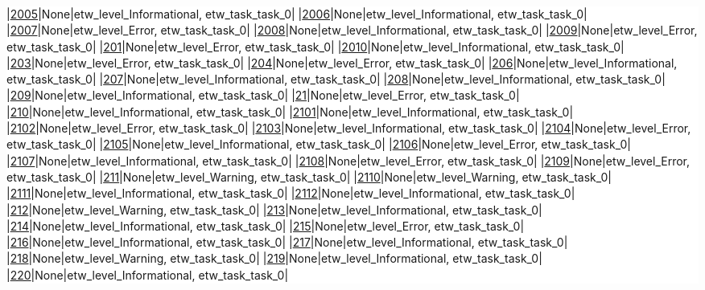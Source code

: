 |[2005](events/event-2005.md)|None|etw_level_Informational, etw_task_task_0|
|[2006](events/event-2006.md)|None|etw_level_Informational, etw_task_task_0|
|[2007](events/event-2007.md)|None|etw_level_Error, etw_task_task_0|
|[2008](events/event-2008.md)|None|etw_level_Informational, etw_task_task_0|
|[2009](events/event-2009.md)|None|etw_level_Error, etw_task_task_0|
|[201](events/event-201.md)|None|etw_level_Error, etw_task_task_0|
|[2010](events/event-2010.md)|None|etw_level_Informational, etw_task_task_0|
|[203](events/event-203.md)|None|etw_level_Error, etw_task_task_0|
|[204](events/event-204.md)|None|etw_level_Error, etw_task_task_0|
|[206](events/event-206.md)|None|etw_level_Informational, etw_task_task_0|
|[207](events/event-207.md)|None|etw_level_Informational, etw_task_task_0|
|[208](events/event-208.md)|None|etw_level_Informational, etw_task_task_0|
|[209](events/event-209.md)|None|etw_level_Informational, etw_task_task_0|
|[21](events/event-21.md)|None|etw_level_Error, etw_task_task_0|
|[210](events/event-210.md)|None|etw_level_Informational, etw_task_task_0|
|[2101](events/event-2101.md)|None|etw_level_Informational, etw_task_task_0|
|[2102](events/event-2102.md)|None|etw_level_Error, etw_task_task_0|
|[2103](events/event-2103.md)|None|etw_level_Informational, etw_task_task_0|
|[2104](events/event-2104.md)|None|etw_level_Error, etw_task_task_0|
|[2105](events/event-2105.md)|None|etw_level_Informational, etw_task_task_0|
|[2106](events/event-2106.md)|None|etw_level_Error, etw_task_task_0|
|[2107](events/event-2107.md)|None|etw_level_Informational, etw_task_task_0|
|[2108](events/event-2108.md)|None|etw_level_Error, etw_task_task_0|
|[2109](events/event-2109.md)|None|etw_level_Error, etw_task_task_0|
|[211](events/event-211.md)|None|etw_level_Warning, etw_task_task_0|
|[2110](events/event-2110.md)|None|etw_level_Warning, etw_task_task_0|
|[2111](events/event-2111.md)|None|etw_level_Informational, etw_task_task_0|
|[2112](events/event-2112.md)|None|etw_level_Informational, etw_task_task_0|
|[212](events/event-212.md)|None|etw_level_Warning, etw_task_task_0|
|[213](events/event-213.md)|None|etw_level_Informational, etw_task_task_0|
|[214](events/event-214.md)|None|etw_level_Informational, etw_task_task_0|
|[215](events/event-215.md)|None|etw_level_Error, etw_task_task_0|
|[216](events/event-216.md)|None|etw_level_Informational, etw_task_task_0|
|[217](events/event-217.md)|None|etw_level_Informational, etw_task_task_0|
|[218](events/event-218.md)|None|etw_level_Warning, etw_task_task_0|
|[219](events/event-219.md)|None|etw_level_Informational, etw_task_task_0|
|[220](events/event-220.md)|None|etw_level_Informational, etw_task_task_0|
